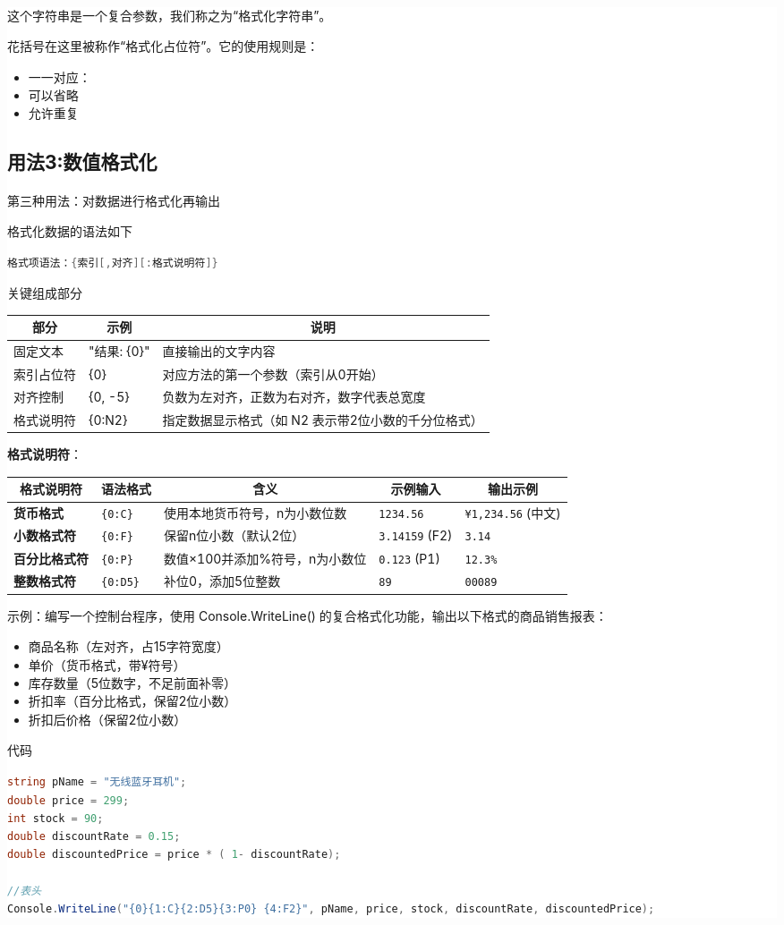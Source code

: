这个字符串是一个复合参数，我们称之为“格式化字符串”。

花括号在这里被称作“格式化占位符”。它的使用规则是：

- 一一对应：
- 可以省略
- 允许重复


## 用法3:数值格式化

第三种用法：对数据进行格式化再输出

格式化数据的语法如下

```c# linenums="1"
格式项语法：{索引[,对齐][:格式说明符]}
```

关键组成部分

|部分|	示例	|说明|
|--|--|--|
|固定文本|	"结果: {0}"	|直接输出的文字内容|
|索引占位符|{0}	|对应方法的第一个参数（索引从0开始）|
|对齐控制|	{0, -5}	|负数为左对齐，正数为右对齐，数字代表总宽度|
|格式说明符	|{0:N2}	|指定数据显示格式（如 N2 表示带2位小数的千分位格式）|


**格式说明符**：


| **格式说明符** | **语法格式**       | **含义**                     | **示例输入**       | **输出示例**         |
|----------------|--------------------|-----------------------------|--------------------|----------------------|
| **货币格式**   | `{0:C}`| 使用本地货币符号，n为小数位数 | `1234.56`          | `¥1,234.56` (中文)   |
| **小数格式符**   | `{0:F}`| 保留n位小数（默认2位）       | `3.14159` (F2)     | `3.14`               |
| **百分比格式符**     | `{0:P}`| 数值×100并添加%符号，n为小数位 | `0.123` (P1)       | `12.3%`              |
| **整数格式符**   | `{0:D5}`| 补位0，添加5位整数    | `89`  | `00089`       |


示例：编写一个控制台程序，使用 Console.WriteLine() 的复合格式化功能，输出以下格式的商品销售报表：

- 商品名称（左对齐，占15字符宽度）
- 单价（货币格式，带¥符号）
- 库存数量（5位数字，不足前面补零）
- 折扣率（百分比格式，保留2位小数）
- 折扣后价格（保留2位小数）

代码

```c# linenums="1"
string pName = "无线蓝牙耳机";
double price = 299;
int stock = 90;
double discountRate = 0.15;
double discountedPrice = price * ( 1- discountRate);

//表头
Console.WriteLine("{0}{1:C}{2:D5}{3:P0} {4:F2}", pName, price, stock, discountRate, discountedPrice);
```

